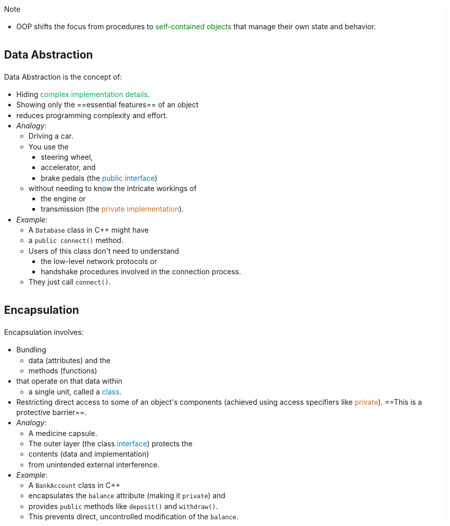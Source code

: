 > [!Note]
> 
> - OOP shifts the focus from procedures to <font color="#008000">self-contained objects</font> that manage their own state and behavior.

## Data Abstraction

Data Abstraction is the concept of:

- Hiding <font color="#00b050">complex implementation details</font>.
- Showing only the ==essential features== of an object
- reduces programming complexity and effort.
- _Analogy_: 
	- Driving a car. 
	- You use the 
		- steering wheel, 
		- accelerator, and 
		- brake pedals (the <font color="#007ACC">public interface</font>) 
	- without needing to know the intricate workings of 
		- the engine or 
		- transmission (the <font color="#D2691E">private implementation</font>).
- _Example_: 
	- A `Database` class in C++ might have 
	- a `public connect()` method. 
	- Users of this class don't need to understand 
		- the low-level network protocols or 
		- handshake procedures involved in the connection process. 
	- They just call `connect()`.
    

## Encapsulation

Encapsulation involves:

- Bundling 
	- data (attributes) and the 
	- methods (functions) 
- that operate on that data within 
	- a single unit, called a <font color="#007ACC">class</font>.
- Restricting direct access to some of an object's components (achieved using access specifiers like <font color="#D2691E">private</font>). ==This is a protective barrier==.
- _Analogy_: 
	- A medicine capsule. 
	- The outer layer (the class <font color="#007ACC">interface</font>) protects the 
	- contents (data and implementation) 
	- from unintended external interference.
- _Example_: 
	- A `BankAccount` class in C++ 
	- encapsulates the `balance` attribute (making it `private`) and 
	- provides `public` methods like `deposit()` and `withdraw()`. 
	- This prevents direct, uncontrolled modification of the `balance`.

